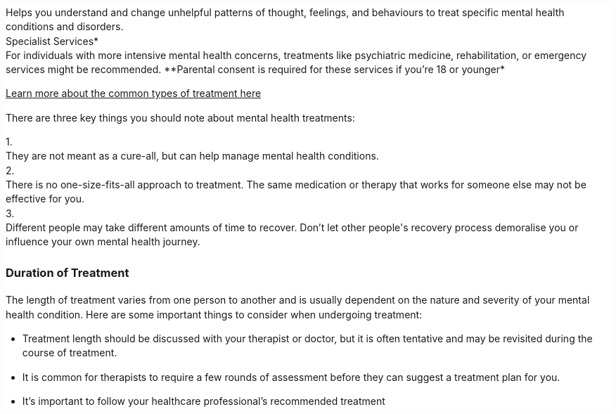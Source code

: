 <div class="isomer-card-description">Helps you understand and change unhelpful patterns of thought, feelings,
and behaviours to treat specific mental health conditions and disorders.</div>
</div>
</div>
<div class="isomer-card">
<div class="isomer-card-body">
<div class="isomer-card-title">Specialist Services*</div>
<div class="isomer-card-description">For individuals with more intensive mental health concerns, treatments
like psychiatric medicine, rehabilitation, or emergency services might
be recommended. **Parental consent is required for these services if you’re
18 or younger*</div>
</div>
</div>
</div>
<p><a href="/common-types-of-treatment/" rel="noopener noreferrer nofollow" target="_blank">Learn more about the common types of treatment here</a>
</p>
<p></p>
<p>There are three key things you should note about mental health treatments:</p>
<p></p>
<div class="isomer-card-grid">
<div class="isomer-card">
<div class="isomer-card-body">
<div class="isomer-card-title">1.</div>
<div class="isomer-card-description">They are not meant as a cure-all, but can help manage mental health conditions.</div>
</div>
</div>
<div class="isomer-card">
<div class="isomer-card-body">
<div class="isomer-card-title">2.</div>
<div class="isomer-card-description">There is no one-size-fits-all approach to treatment. The same medication
or therapy that works for someone else may not be effective for you.</div>
</div>
</div>
<div class="isomer-card">
<div class="isomer-card-body">
<div class="isomer-card-title">3.</div>
<div class="isomer-card-description">Different people may take different amounts of time to recover. Don’t
let other people's recovery process demoralise you or influence your own
mental health journey.</div>
</div>
</div>
</div>
<p></p>
<h3><strong>Duration of Treatment</strong></h3>
<p>The length of treatment varies from one person to another and is usually
dependent on the nature and severity of your mental health condition. Here
are some important things to consider when undergoing treatment:</p>
<ul data-tight="true" class="tight">
<li>
<p>Treatment length should be discussed with your therapist or doctor, but
it is often tentative and may be revisited during the course of treatment.</p>
</li>
<li>
<p>It is common for therapists to require a few rounds of assessment before
they can suggest a treatment plan for you.</p>
</li>
<li>
<p>It’s important to follow your healthcare professional’s recommended treatment